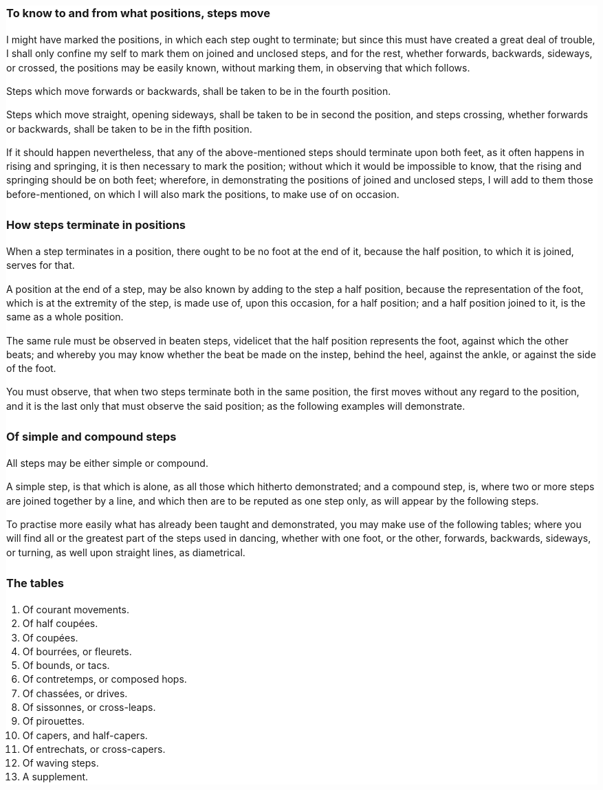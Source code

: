### To know to and from what positions, steps move

I might have marked the positions, in which each step ought to terminate; but since this must have created a great deal of trouble, I shall only confine my self to mark them on joined and unclosed steps, and for the rest, whether forwards, backwards, sideways, or crossed, the positions may be easily known, without marking them, in observing that which follows.

Steps which move forwards or backwards, shall be taken to be in the fourth position.

Steps which move straight, opening sideways, shall be taken to be in second the position, and steps crossing, whether forwards or backwards, shall be taken to be in the fifth position.

If it should happen nevertheless, that any of the above-mentioned steps should terminate upon both feet, as it often happens in rising and springing, it is then necessary to mark the position; without which it would be impossible to know, that the rising and springing should be on both feet; wherefore, in demonstrating the positions of joined and unclosed steps, I will add to them those before-mentioned, on which I will also mark the positions, to make use of on occasion.

### How steps terminate in positions

When a step terminates in a position, there ought to be no foot at the end of it, because the half position, to which it is joined, serves for that.

A position at the end of a step, may be also known by adding to the step a half position, because the representation of the foot, which is at the extremity of the step, is made use of, upon this occasion, for a half position; and a half position joined to it, is the same as a whole position.

The same rule must be observed in beaten steps, videlicet that the half position represents the foot, against which the other beats; and whereby you may know whether the beat be made on the instep, behind the heel, against the ankle, or against the side of the foot.

You must observe, that when two steps terminate both in the same position, the first moves without any regard to the position, and it is the last only that must observe the said position; as the following examples will demonstrate.

### Of simple and compound steps

All steps may be either simple or compound.

A simple step, is that which is alone, as all those which hitherto demonstrated; and a compound step, is, where two or more steps are joined together by a line, and which then are to be reputed as one step only, as will appear by the following steps.

To practise more easily what has already been taught and demonstrated, you may make use of the following tables; where you will find all or the greatest part of the steps used in dancing, whether with one foot, or the other, forwards, backwards, sideways, or turning, as well upon straight lines, as diametrical.

### The tables

1. Of courant movements.
2. Of half coupées.
3. Of coupées.
4. Of bourrées, or fleurets.
5. Of bounds, or tacs.
6. Of contretemps, or composed hops.
7. Of chassées, or drives. 	
8. Of sissonnes, or cross-leaps.
9. Of pirouettes.
10. Of capers, and half-capers.
11. Of entrechats, or cross-capers.
12. Of waving steps.
13. A supplement.
